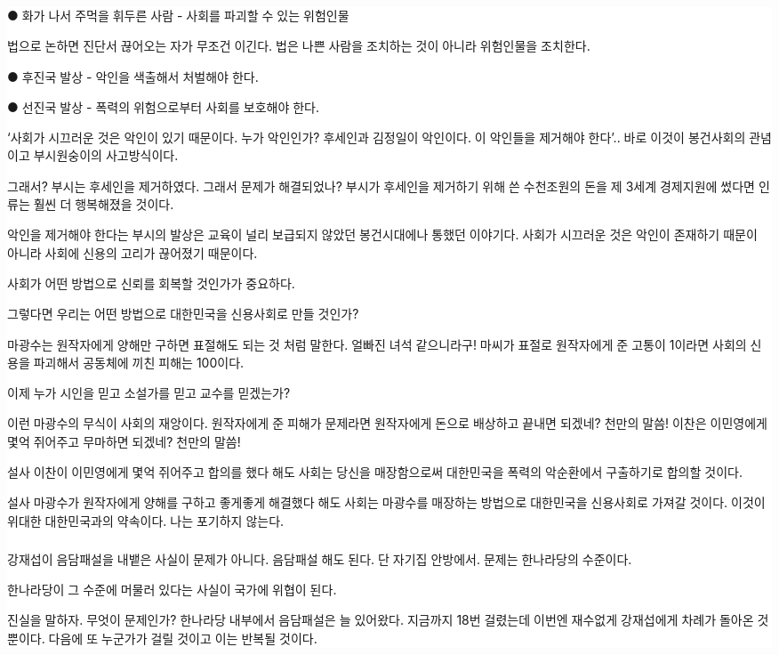 ● 화가 나서 주먹을 휘두른 사람 - 사회를 파괴할 수 있는 위험인물
  

  
법으로 논하면 진단서 끊어오는 자가 무조건 이긴다. 법은 나쁜 사람을 조치하는 것이 아니라 위험인물을 조치한다. 
  

  
● 후진국 발상 - 악인을 색출해서 처벌해야 한다. 
  
● 선진국 발상 - 폭력의 위험으로부터 사회를 보호해야 한다. 
  

  
‘사회가 시끄러운 것은 악인이 있기 때문이다. 누가 악인인가? 후세인과 김정일이 악인이다. 이 악인들을 제거해야 한다’.. 바로 이것이 봉건사회의 관념이고 부시원숭이의 사고방식이다. 
  

  
그래서? 부시는 후세인을 제거하였다. 그래서 문제가 해결되었나? 부시가 후세인을 제거하기 위해 쓴 수천조원의 돈을 제 3세계 경제지원에 썼다면 인류는 훨씬 더 행복해졌을 것이다. 
  

  
악인을 제거해야 한다는 부시의 발상은 교육이 널리 보급되지 않았던 봉건시대에나 통했던 이야기다. 사회가 시끄러운 것은 악인이 존재하기 때문이 아니라 사회에 신용의 고리가 끊어졌기 때문이다. 
  

  
사회가 어떤 방법으로 신뢰를 회복할 것인가가 중요하다. 
  
그렇다면 우리는 어떤 방법으로 대한민국을 신용사회로 만들 것인가?
  

  
마광수는 원작자에게 양해만 구하면 표절해도 되는 것 처럼 말한다. 얼빠진 녀석 같으니라구! 마씨가 표절로 원작자에게 준 고통이 1이라면 사회의 신용을 파괴해서 공동체에 끼친 피해는 100이다. 
  

  
이제 누가 시인을 믿고 소설가를 믿고 교수를 믿겠는가?
  

  
이런 마광수의 무식이 사회의 재앙이다. 원작자에게 준 피해가 문제라면 원작자에게 돈으로 배상하고 끝내면 되겠네? 천만의 말씀! 이찬은 이민영에게 몇억 쥐어주고 무마하면 되겠네? 천만의 말씀! 
  

  
설사 이찬이 이민영에게 몇억 쥐어주고 합의를 했다 해도 사회는 당신을 매장함으로써 대한민국을 폭력의 악순환에서 구출하기로 합의할 것이다. 
  

  
설사 마광수가 원작자에게 양해를 구하고 좋게좋게 해결했다 해도 사회는 마광수를 매장하는 방법으로 대한민국을 신용사회로 가져갈 것이다. 이것이 위대한 대한민국과의 약속이다. 나는 포기하지 않는다. 
  

  

  
###
  

  
강재섭이 음담패설을 내뱉은 사실이 문제가 아니다. 음담패설 해도 된다. 단 자기집 안방에서. 문제는 한나라당의 수준이다. 
  

  
한나라당이 그 수준에 머물러 있다는 사실이 국가에 위협이 된다. 
  

  
진실을 말하자. 무엇이 문제인가? 한나라당 내부에서 음담패설은 늘 있어왔다. 지금까지 18번 걸렸는데 이번엔 재수없게 강재섭에게 차례가 돌아온 것 뿐이다. 다음에 또 누군가가 걸릴 것이고 이는 반복될 것이다. 
  